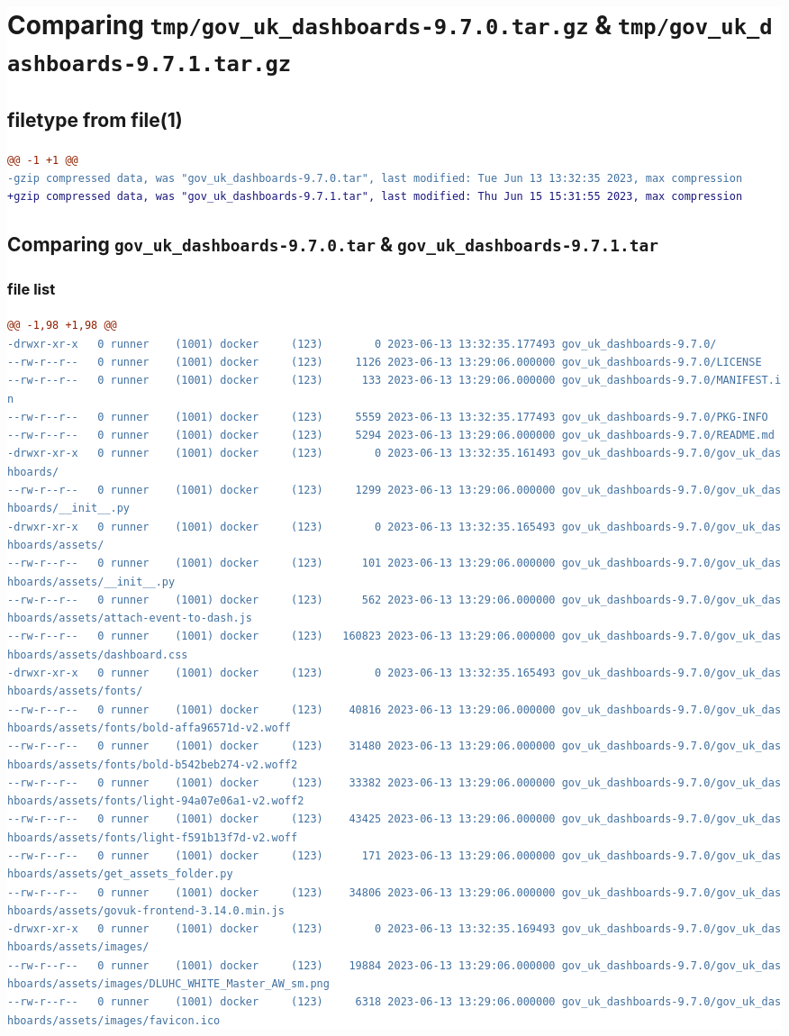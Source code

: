 # Comparing `tmp/gov_uk_dashboards-9.7.0.tar.gz` & `tmp/gov_uk_dashboards-9.7.1.tar.gz`

## filetype from file(1)

```diff
@@ -1 +1 @@
-gzip compressed data, was "gov_uk_dashboards-9.7.0.tar", last modified: Tue Jun 13 13:32:35 2023, max compression
+gzip compressed data, was "gov_uk_dashboards-9.7.1.tar", last modified: Thu Jun 15 15:31:55 2023, max compression
```

## Comparing `gov_uk_dashboards-9.7.0.tar` & `gov_uk_dashboards-9.7.1.tar`

### file list

```diff
@@ -1,98 +1,98 @@
-drwxr-xr-x   0 runner    (1001) docker     (123)        0 2023-06-13 13:32:35.177493 gov_uk_dashboards-9.7.0/
--rw-r--r--   0 runner    (1001) docker     (123)     1126 2023-06-13 13:29:06.000000 gov_uk_dashboards-9.7.0/LICENSE
--rw-r--r--   0 runner    (1001) docker     (123)      133 2023-06-13 13:29:06.000000 gov_uk_dashboards-9.7.0/MANIFEST.in
--rw-r--r--   0 runner    (1001) docker     (123)     5559 2023-06-13 13:32:35.177493 gov_uk_dashboards-9.7.0/PKG-INFO
--rw-r--r--   0 runner    (1001) docker     (123)     5294 2023-06-13 13:29:06.000000 gov_uk_dashboards-9.7.0/README.md
-drwxr-xr-x   0 runner    (1001) docker     (123)        0 2023-06-13 13:32:35.161493 gov_uk_dashboards-9.7.0/gov_uk_dashboards/
--rw-r--r--   0 runner    (1001) docker     (123)     1299 2023-06-13 13:29:06.000000 gov_uk_dashboards-9.7.0/gov_uk_dashboards/__init__.py
-drwxr-xr-x   0 runner    (1001) docker     (123)        0 2023-06-13 13:32:35.165493 gov_uk_dashboards-9.7.0/gov_uk_dashboards/assets/
--rw-r--r--   0 runner    (1001) docker     (123)      101 2023-06-13 13:29:06.000000 gov_uk_dashboards-9.7.0/gov_uk_dashboards/assets/__init__.py
--rw-r--r--   0 runner    (1001) docker     (123)      562 2023-06-13 13:29:06.000000 gov_uk_dashboards-9.7.0/gov_uk_dashboards/assets/attach-event-to-dash.js
--rw-r--r--   0 runner    (1001) docker     (123)   160823 2023-06-13 13:29:06.000000 gov_uk_dashboards-9.7.0/gov_uk_dashboards/assets/dashboard.css
-drwxr-xr-x   0 runner    (1001) docker     (123)        0 2023-06-13 13:32:35.165493 gov_uk_dashboards-9.7.0/gov_uk_dashboards/assets/fonts/
--rw-r--r--   0 runner    (1001) docker     (123)    40816 2023-06-13 13:29:06.000000 gov_uk_dashboards-9.7.0/gov_uk_dashboards/assets/fonts/bold-affa96571d-v2.woff
--rw-r--r--   0 runner    (1001) docker     (123)    31480 2023-06-13 13:29:06.000000 gov_uk_dashboards-9.7.0/gov_uk_dashboards/assets/fonts/bold-b542beb274-v2.woff2
--rw-r--r--   0 runner    (1001) docker     (123)    33382 2023-06-13 13:29:06.000000 gov_uk_dashboards-9.7.0/gov_uk_dashboards/assets/fonts/light-94a07e06a1-v2.woff2
--rw-r--r--   0 runner    (1001) docker     (123)    43425 2023-06-13 13:29:06.000000 gov_uk_dashboards-9.7.0/gov_uk_dashboards/assets/fonts/light-f591b13f7d-v2.woff
--rw-r--r--   0 runner    (1001) docker     (123)      171 2023-06-13 13:29:06.000000 gov_uk_dashboards-9.7.0/gov_uk_dashboards/assets/get_assets_folder.py
--rw-r--r--   0 runner    (1001) docker     (123)    34806 2023-06-13 13:29:06.000000 gov_uk_dashboards-9.7.0/gov_uk_dashboards/assets/govuk-frontend-3.14.0.min.js
-drwxr-xr-x   0 runner    (1001) docker     (123)        0 2023-06-13 13:32:35.169493 gov_uk_dashboards-9.7.0/gov_uk_dashboards/assets/images/
--rw-r--r--   0 runner    (1001) docker     (123)    19884 2023-06-13 13:29:06.000000 gov_uk_dashboards-9.7.0/gov_uk_dashboards/assets/images/DLUHC_WHITE_Master_AW_sm.png
--rw-r--r--   0 runner    (1001) docker     (123)     6318 2023-06-13 13:29:06.000000 gov_uk_dashboards-9.7.0/gov_uk_dashboards/assets/images/favicon.ico
```
